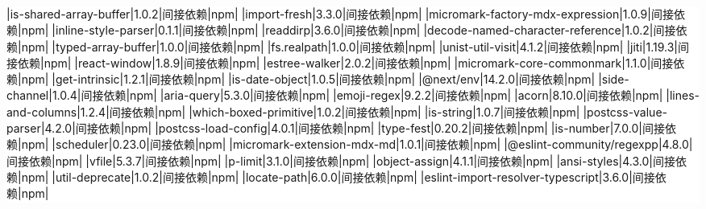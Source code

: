 |is-shared-array-buffer|1.0.2|间接依赖|npm|
|import-fresh|3.3.0|间接依赖|npm|
|micromark-factory-mdx-expression|1.0.9|间接依赖|npm|
|inline-style-parser|0.1.1|间接依赖|npm|
|readdirp|3.6.0|间接依赖|npm|
|decode-named-character-reference|1.0.2|间接依赖|npm|
|typed-array-buffer|1.0.0|间接依赖|npm|
|fs.realpath|1.0.0|间接依赖|npm|
|unist-util-visit|4.1.2|间接依赖|npm|
|jiti|1.19.3|间接依赖|npm|
|react-window|1.8.9|间接依赖|npm|
|estree-walker|2.0.2|间接依赖|npm|
|micromark-core-commonmark|1.1.0|间接依赖|npm|
|get-intrinsic|1.2.1|间接依赖|npm|
|is-date-object|1.0.5|间接依赖|npm|
|@next/env|14.2.0|间接依赖|npm|
|side-channel|1.0.4|间接依赖|npm|
|aria-query|5.3.0|间接依赖|npm|
|emoji-regex|9.2.2|间接依赖|npm|
|acorn|8.10.0|间接依赖|npm|
|lines-and-columns|1.2.4|间接依赖|npm|
|which-boxed-primitive|1.0.2|间接依赖|npm|
|is-string|1.0.7|间接依赖|npm|
|postcss-value-parser|4.2.0|间接依赖|npm|
|postcss-load-config|4.0.1|间接依赖|npm|
|type-fest|0.20.2|间接依赖|npm|
|is-number|7.0.0|间接依赖|npm|
|scheduler|0.23.0|间接依赖|npm|
|micromark-extension-mdx-md|1.0.1|间接依赖|npm|
|@eslint-community/regexpp|4.8.0|间接依赖|npm|
|vfile|5.3.7|间接依赖|npm|
|p-limit|3.1.0|间接依赖|npm|
|object-assign|4.1.1|间接依赖|npm|
|ansi-styles|4.3.0|间接依赖|npm|
|util-deprecate|1.0.2|间接依赖|npm|
|locate-path|6.0.0|间接依赖|npm|
|eslint-import-resolver-typescript|3.6.0|间接依赖|npm|